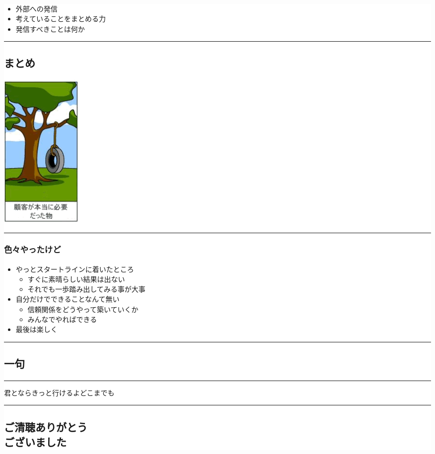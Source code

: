 * 外部への発信
* 考えていることをまとめる力
* 発信すべきことは何か

---

## まとめ

<img src=img/109.png width=150px><br>

---

### 色々やったけど

* やっとスタートラインに着いたところ
  * すぐに素晴らしい結果は出ない
  * それでも一歩踏み出してみる事が大事
* 自分だけでできることなんて無い
  * 信頼関係をどうやって築いていくか
  * みんなでやればできる
* 最後は楽しく

---

## 一句

---

君とならきっと行けるよどこまでも

---

## ご清聴ありがとう<br>ございました
